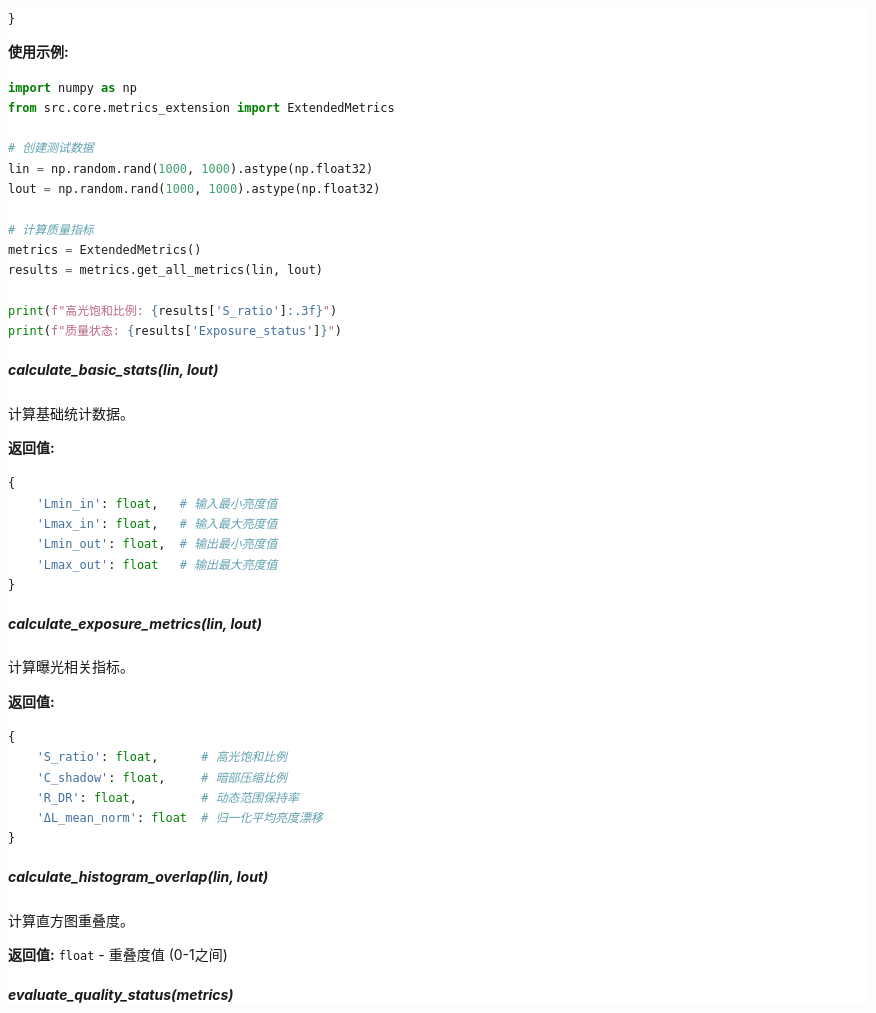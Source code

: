 ```python
}
```

**使用示例:**
```python
import numpy as np
from src.core.metrics_extension import ExtendedMetrics

# 创建测试数据
lin = np.random.rand(1000, 1000).astype(np.float32)
lout = np.random.rand(1000, 1000).astype(np.float32)

# 计算质量指标
metrics = ExtendedMetrics()
results = metrics.get_all_metrics(lin, lout)

print(f"高光饱和比例: {results['S_ratio']:.3f}")
print(f"质量状态: {results['Exposure_status']}")
```

##### calculate_basic_stats(lin, lout)

计算基础统计数据。

**返回值:**
```python
{
    'Lmin_in': float,   # 输入最小亮度值
    'Lmax_in': float,   # 输入最大亮度值
    'Lmin_out': float,  # 输出最小亮度值
    'Lmax_out': float   # 输出最大亮度值
}
```

##### calculate_exposure_metrics(lin, lout)

计算曝光相关指标。

**返回值:**
```python
{
    'S_ratio': float,      # 高光饱和比例
    'C_shadow': float,     # 暗部压缩比例
    'R_DR': float,         # 动态范围保持率
    'ΔL_mean_norm': float  # 归一化平均亮度漂移
}
```

##### calculate_histogram_overlap(lin, lout)

计算直方图重叠度。

**返回值:** `float` - 重叠度值 (0-1之间)

##### evaluate_quality_status(metrics)

